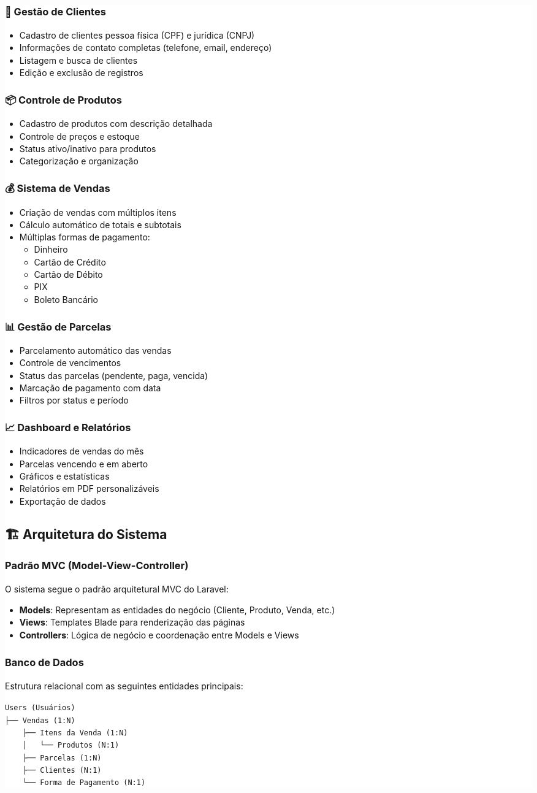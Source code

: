 ### 👥 Gestão de Clientes
- Cadastro de clientes pessoa física (CPF) e jurídica (CNPJ)
- Informações de contato completas (telefone, email, endereço)
- Listagem e busca de clientes
- Edição e exclusão de registros

### 📦 Controle de Produtos
- Cadastro de produtos com descrição detalhada
- Controle de preços e estoque
- Status ativo/inativo para produtos
- Categorização e organização

### 💰 Sistema de Vendas
- Criação de vendas com múltiplos itens
- Cálculo automático de totais e subtotais
- Múltiplas formas de pagamento:
  - Dinheiro
  - Cartão de Crédito
  - Cartão de Débito
  - PIX
  - Boleto Bancário

### 📊 Gestão de Parcelas
- Parcelamento automático das vendas
- Controle de vencimentos
- Status das parcelas (pendente, paga, vencida)
- Marcação de pagamento com data
- Filtros por status e período

### 📈 Dashboard e Relatórios
- Indicadores de vendas do mês
- Parcelas vencendo e em aberto
- Gráficos e estatísticas
- Relatórios em PDF personalizáveis
- Exportação de dados

## 🏗️ Arquitetura do Sistema

### Padrão MVC (Model-View-Controller)
O sistema segue o padrão arquitetural MVC do Laravel:

- **Models**: Representam as entidades do negócio (Cliente, Produto, Venda, etc.)
- **Views**: Templates Blade para renderização das páginas
- **Controllers**: Lógica de negócio e coordenação entre Models e Views

### Banco de Dados
Estrutura relacional com as seguintes entidades principais:

```
Users (Usuários)
├── Vendas (1:N)
    ├── Itens da Venda (1:N)
    │   └── Produtos (N:1)
    ├── Parcelas (1:N)
    ├── Clientes (N:1)
    └── Forma de Pagamento (N:1)
```
